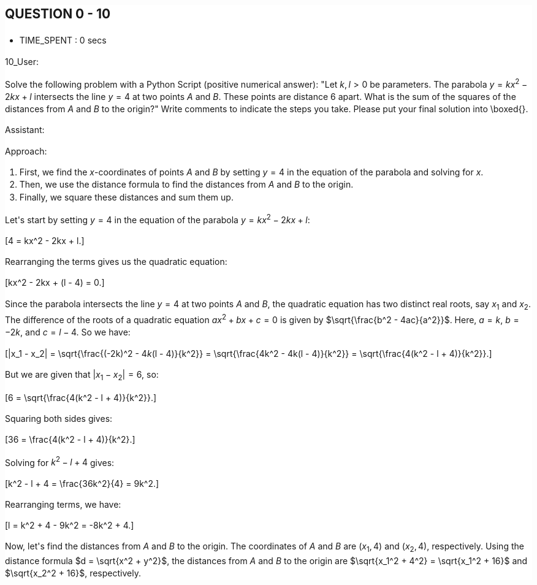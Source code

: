 

## QUESTION 0 - 10 
- TIME_SPENT : 0 secs

10_User:

Solve the following problem with a Python Script (positive numerical answer):
"Let $k, l > 0$ be parameters. The parabola $y = kx^2 - 2kx + l$ intersects the line $y = 4$ at two points $A$ and $B$. These points are distance 6 apart. What is the sum of the squares of the distances from $A$ and $B$ to the origin?"
Write comments to indicate the steps you take. Please put your final solution into \boxed{}.

Assistant:

Approach:



1. First, we find the $x$-coordinates of points $A$ and $B$ by setting $y = 4$ in the equation of the parabola and solving for $x$.
2. Then, we use the distance formula to find the distances from $A$ and $B$ to the origin.
3. Finally, we square these distances and sum them up.

Let's start by setting $y = 4$ in the equation of the parabola $y = kx^2 - 2kx + l$:

\[4 = kx^2 - 2kx + l.\]

Rearranging the terms gives us the quadratic equation:

\[kx^2 - 2kx + (l - 4) = 0.\]

Since the parabola intersects the line $y = 4$ at two points $A$ and $B$, the quadratic equation has two distinct real roots, say $x_1$ and $x_2$. The difference of the roots of a quadratic equation $ax^2 + bx + c = 0$ is given by $\sqrt{\frac{b^2 - 4ac}{a^2}}$. Here, $a = k$, $b = -2k$, and $c = l - 4$. So we have:

\[|x_1 - x_2| = \sqrt{\frac{(-2k)^2 - 4*k*(l - 4)}{k^2}} = \sqrt{\frac{4k^2 - 4k(l - 4)}{k^2}} = \sqrt{\frac{4(k^2 - l + 4)}{k^2}}.\]

But we are given that $|x_1 - x_2| = 6$, so:

\[6 = \sqrt{\frac{4(k^2 - l + 4)}{k^2}}.\]

Squaring both sides gives:

\[36 = \frac{4(k^2 - l + 4)}{k^2}.\]

Solving for $k^2 - l + 4$ gives:

\[k^2 - l + 4 = \frac{36k^2}{4} = 9k^2.\]

Rearranging terms, we have:

\[l = k^2 + 4 - 9k^2 = -8k^2 + 4.\]

Now, let's find the distances from $A$ and $B$ to the origin. The coordinates of $A$ and $B$ are $(x_1, 4)$ and $(x_2, 4)$, respectively. Using the distance formula $d = \sqrt{x^2 + y^2}$, the distances from $A$ and $B$ to the origin are $\sqrt{x_1^2 + 4^2} = \sqrt{x_1^2 + 16}$ and $\sqrt{x_2^2 + 16}$, respectively.
